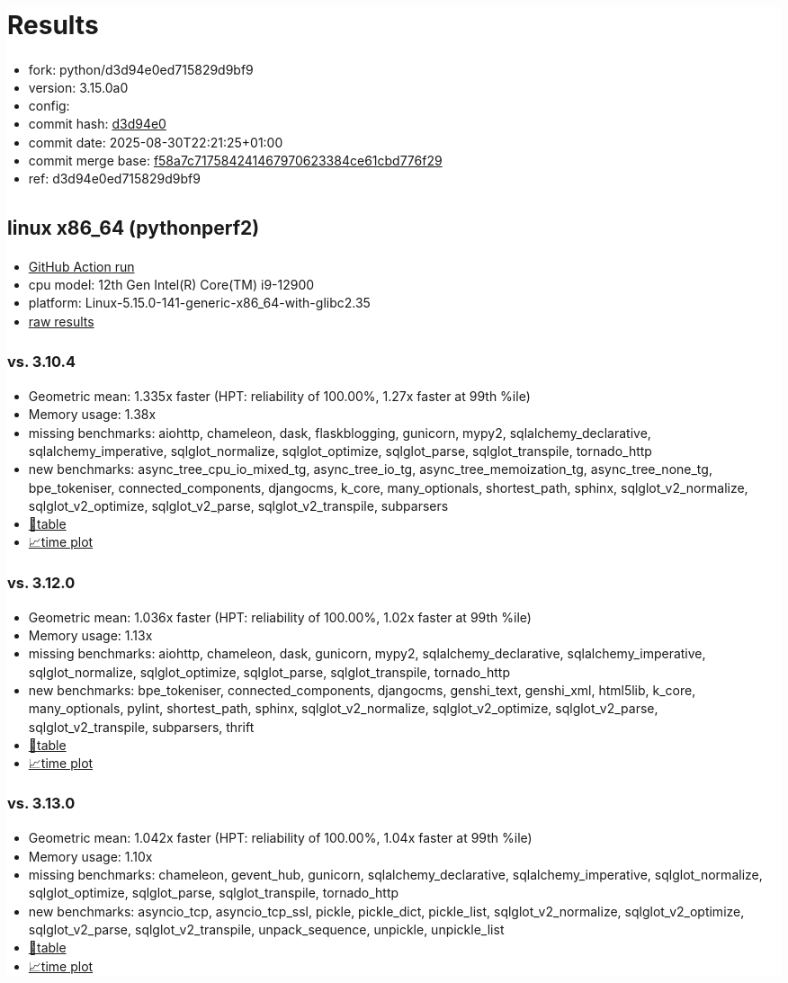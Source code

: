 # Results

- fork: python/d3d94e0ed715829d9bf9
- version: 3.15.0a0
- config: 
- commit hash: [d3d94e0](https://github.com/python/cpython/commit/d3d94e0)
- commit date: 2025-08-30T22:21:25+01:00
- commit merge base: [f58a7c717584241467970623384ce61cbd776f29](https://github.com/python/cpython/commit/f58a7c717584241467970623384ce61cbd776f29)
- ref: d3d94e0ed715829d9bf9

## linux x86_64 (pythonperf2)

- [GitHub Action run](https://github.com/faster-cpython/benchmarking/actions/runs/17350048006)
- cpu model: 12th Gen Intel(R) Core(TM) i9-12900
- platform: Linux-5.15.0-141-generic-x86_64-with-glibc2.35
- [raw results](bm-20250830-pythonperf2-x86_64-python-d3d94e0ed715829d9bf9-3.15.0a0-d3d94e0.json)

### vs. 3.10.4

- Geometric mean: 1.335x faster (HPT: reliability of 100.00%, 1.27x faster at 99th %ile)
- Memory usage: 1.38x
- missing benchmarks: aiohttp, chameleon, dask, flaskblogging, gunicorn, mypy2, sqlalchemy_declarative, sqlalchemy_imperative, sqlglot_normalize, sqlglot_optimize, sqlglot_parse, sqlglot_transpile, tornado_http
- new benchmarks: async_tree_cpu_io_mixed_tg, async_tree_io_tg, async_tree_memoization_tg, async_tree_none_tg, bpe_tokeniser, connected_components, djangocms, k_core, many_optionals, shortest_path, sphinx, sqlglot_v2_normalize, sqlglot_v2_optimize, sqlglot_v2_parse, sqlglot_v2_transpile, subparsers
- [📄table](bm-20250830-pythonperf2-x86_64-python-d3d94e0ed715829d9bf9-3.15.0a0-d3d94e0-vs-3.10.4.md)
- [📈time plot](bm-20250830-pythonperf2-x86_64-python-d3d94e0ed715829d9bf9-3.15.0a0-d3d94e0-vs-3.10.4.svg)

### vs. 3.12.0

- Geometric mean: 1.036x faster (HPT: reliability of 100.00%, 1.02x faster at 99th %ile)
- Memory usage: 1.13x
- missing benchmarks: aiohttp, chameleon, dask, gunicorn, mypy2, sqlalchemy_declarative, sqlalchemy_imperative, sqlglot_normalize, sqlglot_optimize, sqlglot_parse, sqlglot_transpile, tornado_http
- new benchmarks: bpe_tokeniser, connected_components, djangocms, genshi_text, genshi_xml, html5lib, k_core, many_optionals, pylint, shortest_path, sphinx, sqlglot_v2_normalize, sqlglot_v2_optimize, sqlglot_v2_parse, sqlglot_v2_transpile, subparsers, thrift
- [📄table](bm-20250830-pythonperf2-x86_64-python-d3d94e0ed715829d9bf9-3.15.0a0-d3d94e0-vs-3.12.0.md)
- [📈time plot](bm-20250830-pythonperf2-x86_64-python-d3d94e0ed715829d9bf9-3.15.0a0-d3d94e0-vs-3.12.0.svg)

### vs. 3.13.0

- Geometric mean: 1.042x faster (HPT: reliability of 100.00%, 1.04x faster at 99th %ile)
- Memory usage: 1.10x
- missing benchmarks: chameleon, gevent_hub, gunicorn, sqlalchemy_declarative, sqlalchemy_imperative, sqlglot_normalize, sqlglot_optimize, sqlglot_parse, sqlglot_transpile, tornado_http
- new benchmarks: asyncio_tcp, asyncio_tcp_ssl, pickle, pickle_dict, pickle_list, sqlglot_v2_normalize, sqlglot_v2_optimize, sqlglot_v2_parse, sqlglot_v2_transpile, unpack_sequence, unpickle, unpickle_list
- [📄table](bm-20250830-pythonperf2-x86_64-python-d3d94e0ed715829d9bf9-3.15.0a0-d3d94e0-vs-3.13.0.md)
- [📈time plot](bm-20250830-pythonperf2-x86_64-python-d3d94e0ed715829d9bf9-3.15.0a0-d3d94e0-vs-3.13.0.svg)
